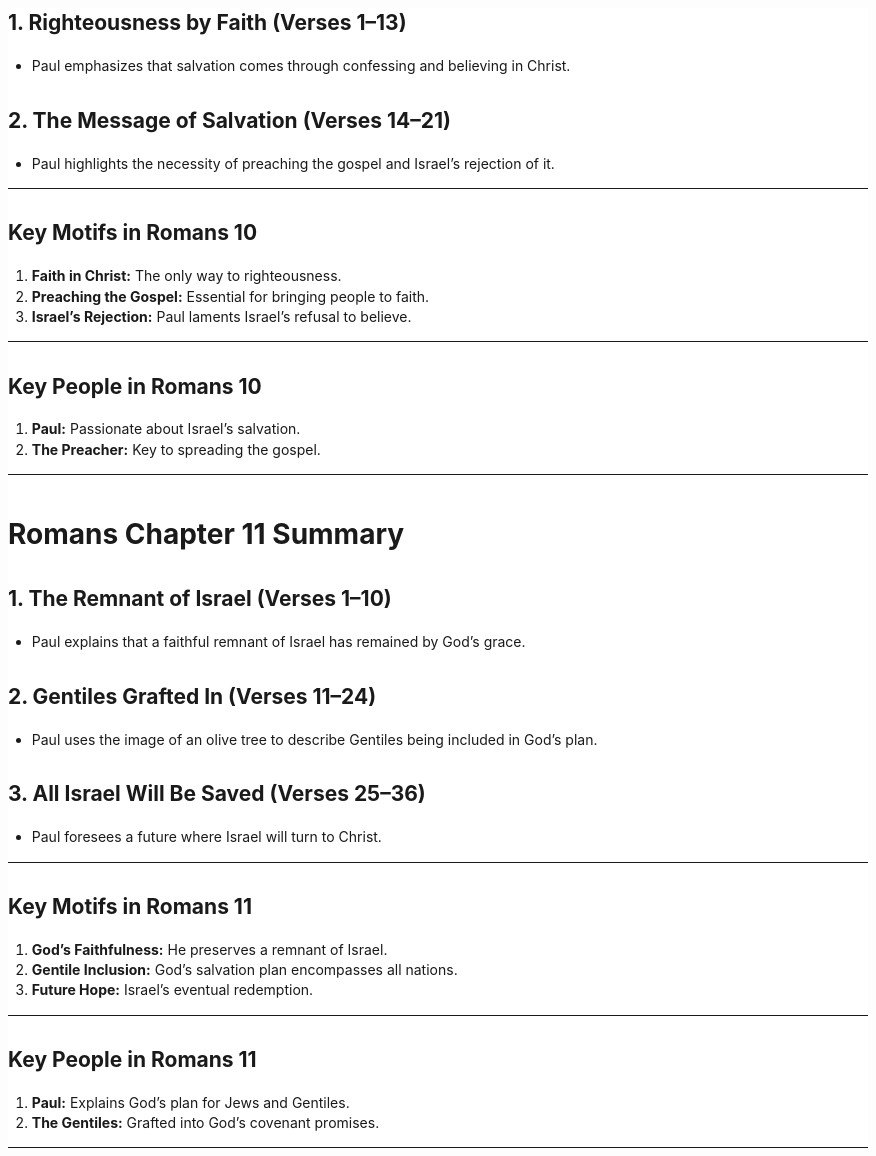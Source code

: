## 1. Righteousness by Faith (Verses 1–13)
- Paul emphasizes that salvation comes through confessing and believing in Christ.

## 2. The Message of Salvation (Verses 14–21)
- Paul highlights the necessity of preaching the gospel and Israel’s rejection of it.

---

## Key Motifs in Romans 10
1. **Faith in Christ:** The only way to righteousness.
2. **Preaching the Gospel:** Essential for bringing people to faith.
3. **Israel’s Rejection:** Paul laments Israel’s refusal to believe.

---

## Key People in Romans 10
1. **Paul:** Passionate about Israel’s salvation.
2. **The Preacher:** Key to spreading the gospel.

---

# Romans Chapter 11 Summary

## 1. The Remnant of Israel (Verses 1–10)
- Paul explains that a faithful remnant of Israel has remained by God’s grace.

## 2. Gentiles Grafted In (Verses 11–24)
- Paul uses the image of an olive tree to describe Gentiles being included in God’s plan.

## 3. All Israel Will Be Saved (Verses 25–36)
- Paul foresees a future where Israel will turn to Christ.

---

## Key Motifs in Romans 11
1. **God’s Faithfulness:** He preserves a remnant of Israel.
2. **Gentile Inclusion:** God’s salvation plan encompasses all nations.
3. **Future Hope:** Israel’s eventual redemption.

---

## Key People in Romans 11
1. **Paul:** Explains God’s plan for Jews and Gentiles.
2. **The Gentiles:** Grafted into God’s covenant promises.

---